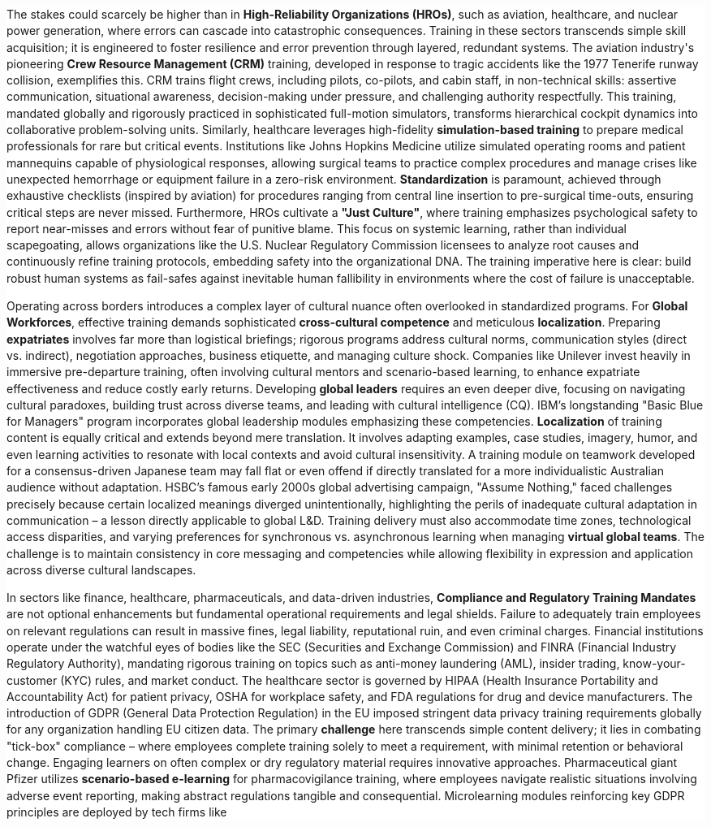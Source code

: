 The stakes could scarcely be higher than in **High-Reliability Organizations (HROs)**, such as aviation, healthcare, and nuclear power generation, where errors can cascade into catastrophic consequences. Training in these sectors transcends simple skill acquisition; it is engineered to foster resilience and error prevention through layered, redundant systems. The aviation industry's pioneering **Crew Resource Management (CRM)** training, developed in response to tragic accidents like the 1977 Tenerife runway collision, exemplifies this. CRM trains flight crews, including pilots, co-pilots, and cabin staff, in non-technical skills: assertive communication, situational awareness, decision-making under pressure, and challenging authority respectfully. This training, mandated globally and rigorously practiced in sophisticated full-motion simulators, transforms hierarchical cockpit dynamics into collaborative problem-solving units. Similarly, healthcare leverages high-fidelity **simulation-based training** to prepare medical professionals for rare but critical events. Institutions like Johns Hopkins Medicine utilize simulated operating rooms and patient mannequins capable of physiological responses, allowing surgical teams to practice complex procedures and manage crises like unexpected hemorrhage or equipment failure in a zero-risk environment. **Standardization** is paramount, achieved through exhaustive checklists (inspired by aviation) for procedures ranging from central line insertion to pre-surgical time-outs, ensuring critical steps are never missed. Furthermore, HROs cultivate a **"Just Culture"**, where training emphasizes psychological safety to report near-misses and errors without fear of punitive blame. This focus on systemic learning, rather than individual scapegoating, allows organizations like the U.S. Nuclear Regulatory Commission licensees to analyze root causes and continuously refine training protocols, embedding safety into the organizational DNA. The training imperative here is clear: build robust human systems as fail-safes against inevitable human fallibility in environments where the cost of failure is unacceptable.

Operating across borders introduces a complex layer of cultural nuance often overlooked in standardized programs. For **Global Workforces**, effective training demands sophisticated **cross-cultural competence** and meticulous **localization**. Preparing **expatriates** involves far more than logistical briefings; rigorous programs address cultural norms, communication styles (direct vs. indirect), negotiation approaches, business etiquette, and managing culture shock. Companies like Unilever invest heavily in immersive pre-departure training, often involving cultural mentors and scenario-based learning, to enhance expatriate effectiveness and reduce costly early returns. Developing **global leaders** requires an even deeper dive, focusing on navigating cultural paradoxes, building trust across diverse teams, and leading with cultural intelligence (CQ). IBM’s longstanding "Basic Blue for Managers" program incorporates global leadership modules emphasizing these competencies. **Localization** of training content is equally critical and extends beyond mere translation. It involves adapting examples, case studies, imagery, humor, and even learning activities to resonate with local contexts and avoid cultural insensitivity. A training module on teamwork developed for a consensus-driven Japanese team may fall flat or even offend if directly translated for a more individualistic Australian audience without adaptation. HSBC’s famous early 2000s global advertising campaign, "Assume Nothing," faced challenges precisely because certain localized meanings diverged unintentionally, highlighting the perils of inadequate cultural adaptation in communication – a lesson directly applicable to global L&D. Training delivery must also accommodate time zones, technological access disparities, and varying preferences for synchronous vs. asynchronous learning when managing **virtual global teams**. The challenge is to maintain consistency in core messaging and competencies while allowing flexibility in expression and application across diverse cultural landscapes.

In sectors like finance, healthcare, pharmaceuticals, and data-driven industries, **Compliance and Regulatory Training Mandates** are not optional enhancements but fundamental operational requirements and legal shields. Failure to adequately train employees on relevant regulations can result in massive fines, legal liability, reputational ruin, and even criminal charges. Financial institutions operate under the watchful eyes of bodies like the SEC (Securities and Exchange Commission) and FINRA (Financial Industry Regulatory Authority), mandating rigorous training on topics such as anti-money laundering (AML), insider trading, know-your-customer (KYC) rules, and market conduct. The healthcare sector is governed by HIPAA (Health Insurance Portability and Accountability Act) for patient privacy, OSHA for workplace safety, and FDA regulations for drug and device manufacturers. The introduction of GDPR (General Data Protection Regulation) in the EU imposed stringent data privacy training requirements globally for any organization handling EU citizen data. The primary **challenge** here transcends simple content delivery; it lies in combating "tick-box" compliance – where employees complete training solely to meet a requirement, with minimal retention or behavioral change. Engaging learners on often complex or dry regulatory material requires innovative approaches. Pharmaceutical giant Pfizer utilizes **scenario-based e-learning** for pharmacovigilance training, where employees navigate realistic situations involving adverse event reporting, making abstract regulations tangible and consequential. Microlearning modules reinforcing key GDPR principles are deployed by tech firms like
